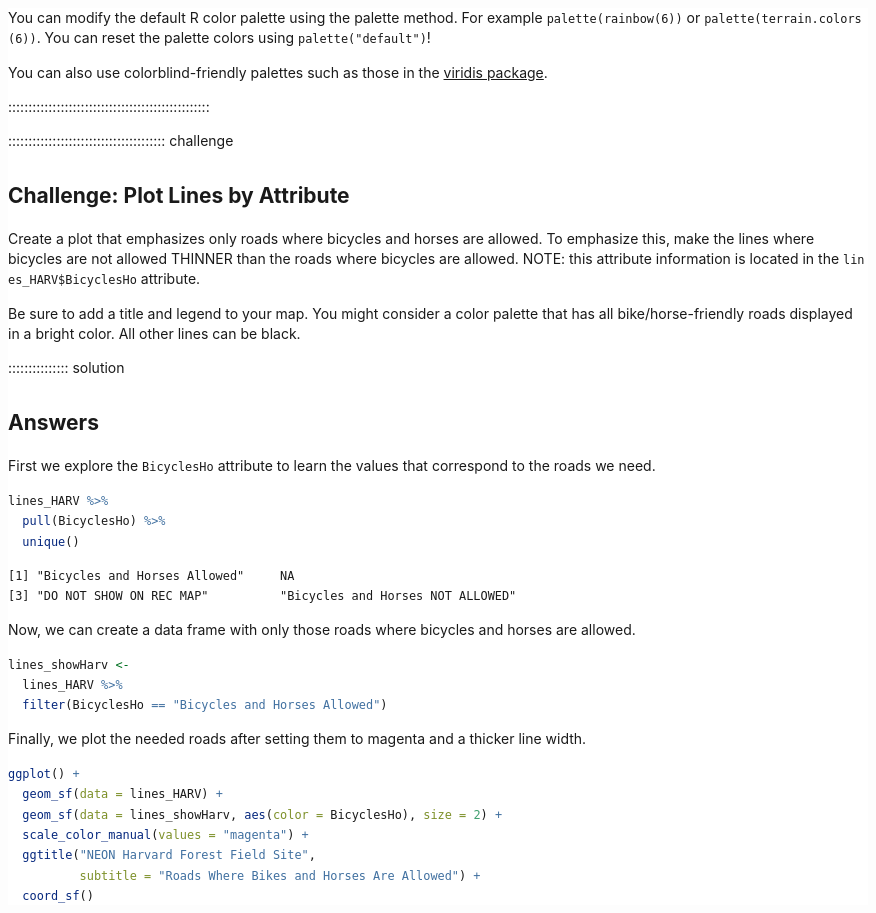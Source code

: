 You can modify the default R color palette using the palette method. For
example `palette(rainbow(6))` or `palette(terrain.colors(6))`. You can reset
the palette colors using `palette("default")`!

You can also use colorblind-friendly palettes such as those in the
[viridis package](https://cran.r-project.org/package=viridis).


::::::::::::::::::::::::::::::::::::::::::::::::::

:::::::::::::::::::::::::::::::::::::::  challenge

## Challenge: Plot Lines by Attribute

Create a plot that emphasizes only roads where bicycles and horses are allowed.
To emphasize this, make the lines where bicycles are not allowed THINNER than
the roads where bicycles are allowed.
NOTE: this attribute information is located in the `lines_HARV$BicyclesHo`
attribute.

Be sure to add a title and legend to your map. You might consider a color
palette that has all bike/horse-friendly roads displayed in a bright color. All
other lines can be black.

:::::::::::::::  solution

## Answers

First we explore the `BicyclesHo` attribute to learn the values that correspond
to the roads we need.


```r
lines_HARV %>%
  pull(BicyclesHo) %>%
  unique()
```

```{.output}
[1] "Bicycles and Horses Allowed"     NA                               
[3] "DO NOT SHOW ON REC MAP"          "Bicycles and Horses NOT ALLOWED"
```

Now, we can create a data frame with only those roads where bicycles and horses 
are allowed.


```r
lines_showHarv <-
  lines_HARV %>%
  filter(BicyclesHo == "Bicycles and Horses Allowed")
```

Finally, we plot the needed roads after setting them to magenta and a thicker 
line width.


```r
ggplot() +
  geom_sf(data = lines_HARV) +
  geom_sf(data = lines_showHarv, aes(color = BicyclesHo), size = 2) +
  scale_color_manual(values = "magenta") +
  ggtitle("NEON Harvard Forest Field Site",
          subtitle = "Roads Where Bikes and Horses Are Allowed") +
  coord_sf()
```
